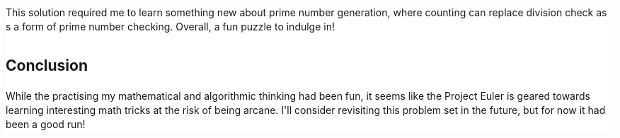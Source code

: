 This solution required me to learn something new about prime number generation, where counting can replace division check as s a form of prime number checking. Overall, a fun puzzle to indulge in!

## Conclusion

While the practising my mathematical and algorithmic thinking had been fun, it seems like the Project Euler is geared towards learning interesting math tricks at the risk of being arcane. I'll consider revisiting this problem set in the future, but for now it had been a good run!